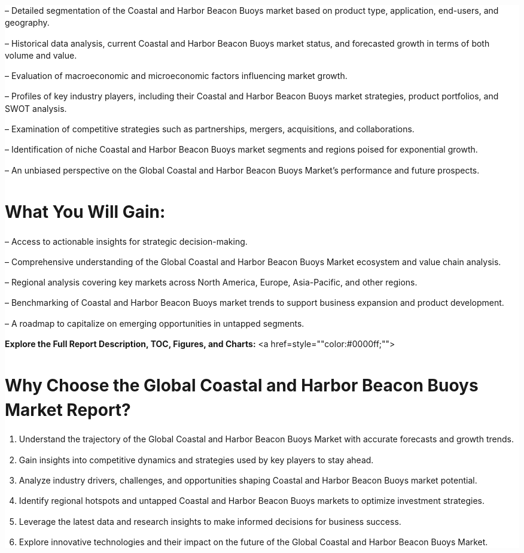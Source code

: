 – Detailed segmentation of the Coastal and Harbor Beacon Buoys market based on product type, application, end-users, and geography.

– Historical data analysis, current Coastal and Harbor Beacon Buoys market status, and forecasted growth in terms of both volume and value.

– Evaluation of macroeconomic and microeconomic factors influencing market growth.

– Profiles of key industry players, including their Coastal and Harbor Beacon Buoys market strategies, product portfolios, and SWOT analysis.

– Examination of competitive strategies such as partnerships, mergers, acquisitions, and collaborations.

– Identification of niche Coastal and Harbor Beacon Buoys market segments and regions poised for exponential growth.

– An unbiased perspective on the Global Coastal and Harbor Beacon Buoys Market’s performance and future prospects.

# <strong>What You Will Gain:</strong>

– Access to actionable insights for strategic decision-making.

– Comprehensive understanding of the Global Coastal and Harbor Beacon Buoys Market ecosystem and value chain analysis.

– Regional analysis covering key markets across North America, Europe, Asia-Pacific, and other regions.

– Benchmarking of Coastal and Harbor Beacon Buoys market trends to support business expansion and product development.

– A roadmap to capitalize on emerging opportunities in untapped segments.

<strong>Explore the Full Report Description, TOC, Figures, and Charts:</strong>
<a href=style=""color:#0000ff;""></a>

# <strong>Why Choose the Global Coastal and Harbor Beacon Buoys Market Report?</strong>

1. Understand the trajectory of the Global Coastal and Harbor Beacon Buoys Market with accurate forecasts and growth trends.

2. Gain insights into competitive dynamics and strategies used by key players to stay ahead.

3. Analyze industry drivers, challenges, and opportunities shaping Coastal and Harbor Beacon Buoys market potential.

4. Identify regional hotspots and untapped Coastal and Harbor Beacon Buoys markets to optimize investment strategies.

5. Leverage the latest data and research insights to make informed decisions for business success.

6. Explore innovative technologies and their impact on the future of the Global Coastal and Harbor Beacon Buoys Market.
